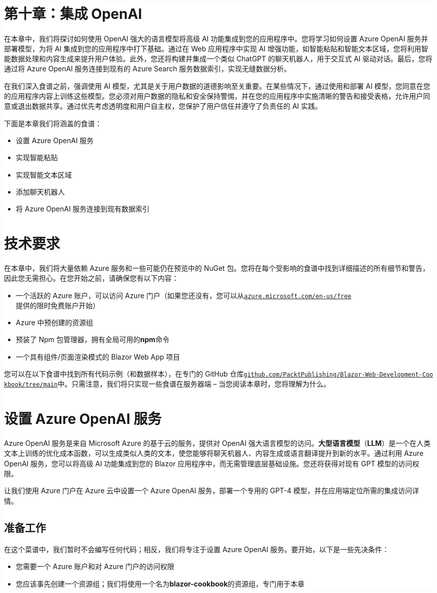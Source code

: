 

# 第十章：集成 OpenAI

在本章中，我们将探讨如何使用 OpenAI 强大的语言模型将高级 AI 功能集成到您的应用程序中。您将学习如何设置 Azure OpenAI 服务并部署模型，为将 AI 集成到您的应用程序中打下基础。通过在 Web 应用程序中实现 AI 增强功能，如智能粘贴和智能文本区域，您将利用智能数据处理和内容生成来提升用户体验。此外，您还将构建并集成一个类似 ChatGPT 的聊天机器人，用于交互式 AI 驱动对话。最后，您将通过将 Azure OpenAI 服务连接到现有的 Azure Search 服务数据索引，实现无缝数据分析。

在我们深入食谱之前，强调使用 AI 模型，尤其是关于用户数据的道德影响至关重要。在某些情况下，通过使用和部署 AI 模型，您同意在您的应用程序内容上训练这些模型。您必须对用户数据的隐私和安全保持警惕，并在您的应用程序中实施清晰的警告和接受表格，允许用户同意或退出数据共享。通过优先考虑透明度和用户自主权，您保护了用户信任并遵守了负责任的 AI 实践。

下面是本章我们将涵盖的食谱：

+   设置 Azure OpenAI 服务

+   实现智能粘贴

+   实现智能文本区域

+   添加聊天机器人

+   将 Azure OpenAI 服务连接到现有数据索引

# 技术要求

在本章中，我们将大量依赖 Azure 服务和一些可能仍在预览中的 NuGet 包。您将在每个受影响的食谱中找到详细描述的所有细节和警告，因此您无需担心。在您开始之前，请确保您有以下内容：

+   一个活跃的 Azure 账户，可以访问 Azure 门户（如果您还没有，您可以从[`azure.microsoft.com/en-us/free`](https://azure.microsoft.com/en-us/free)提供的限时免费账户开始）

+   Azure 中预创建的资源组

+   预装了 Npm 包管理器，拥有全局可用的**npm**命令

+   一个具有组件/页面渲染模式的 Blazor Web App 项目

您可以在以下食谱中找到所有代码示例（和数据样本），在专门的 GitHub 仓库[`github.com/PacktPublishing/Blazor-Web-Development-Cookbook/tree/main`](https://github.com/PacktPublishing/Blazor-Web-Development-Cookbook/tree/main)中。只需注意，我们将只实现一些食谱在服务器端 – 当您阅读本章时，您将理解为什么。

# 设置 Azure OpenAI 服务

Azure OpenAI 服务是来自 Microsoft Azure 的基于云的服务，提供对 OpenAI 强大语言模型的访问。**大型语言模型**（**LLM**）是一个在人类文本上训练的优化成本函数，可以生成类似人类的文本，使您能够将聊天机器人、内容生成或语言翻译提升到新的水平。通过利用 Azure OpenAI 服务，您可以将高级 AI 功能集成到您的 Blazor 应用程序中，而无需管理底层基础设施。您还将获得对现有 GPT 模型的访问权限。

让我们使用 Azure 门户在 Azure 云中设置一个 Azure OpenAI 服务，部署一个专用的 GPT-4 模型，并在应用端定位所需的集成访问详情。

## 准备工作

在这个菜谱中，我们暂时不会编写任何代码；相反，我们将专注于设置 Azure OpenAI 服务。要开始，以下是一些先决条件：

+   您需要一个 Azure 账户和对 Azure 门户的访问权限

+   您应该事先创建一个资源组；我们将使用一个名为**blazor-cookbook**的资源组，专门用于本章
